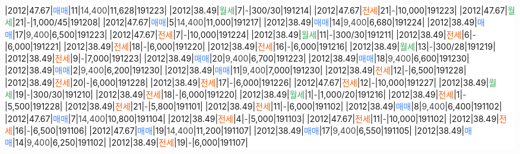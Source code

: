 |2012|47.67|<span style="color:#4285f3">매매</span>|11|<span style="color:#444444">14,400</span>|11,628|191223|
|2012|38.49|<span style="color:#34a853">월세</span>|7|<span style="color:#444444">-</span>|300/30|191214|
|2012|47.67|<span style="color:#ff5a00">전세</span>|21|<span style="color:#444444">-</span>|10,000|191223|
|2012|47.67|<span style="color:#34a853">월세</span>|21|<span style="color:#444444">-</span>|1,000/45|191208|
|2012|47.67|<span style="color:#4285f3">매매</span>|5|<span style="color:#444444">14,400</span>|11,000|191217|
|2012|38.49|<span style="color:#4285f3">매매</span>|14|<span style="color:#444444">9,400</span>|6,680|191224|
|2012|38.49|<span style="color:#4285f3">매매</span>|17|<span style="color:#444444">9,400</span>|6,500|191223|
|2012|47.67|<span style="color:#ff5a00">전세</span>|7|<span style="color:#444444">-</span>|10,000|191224|
|2012|38.49|<span style="color:#34a853">월세</span>|11|<span style="color:#444444">-</span>|300/30|191211|
|2012|38.49|<span style="color:#ff5a00">전세</span>|6|<span style="color:#444444">-</span>|6,000|191221|
|2012|38.49|<span style="color:#ff5a00">전세</span>|18|<span style="color:#444444">-</span>|6,000|191220|
|2012|38.49|<span style="color:#ff5a00">전세</span>|16|<span style="color:#444444">-</span>|6,000|191216|
|2012|38.49|<span style="color:#34a853">월세</span>|13|<span style="color:#444444">-</span>|300/28|191219|
|2012|38.49|<span style="color:#ff5a00">전세</span>|9|<span style="color:#444444">-</span>|7,000|191223|
|2012|38.49|<span style="color:#4285f3">매매</span>|20|<span style="color:#444444">9,400</span>|6,700|191223|
|2012|38.49|<span style="color:#4285f3">매매</span>|18|<span style="color:#444444">9,400</span>|6,600|191230|
|2012|38.49|<span style="color:#4285f3">매매</span>|2|<span style="color:#444444">9,400</span>|6,200|191230|
|2012|38.49|<span style="color:#4285f3">매매</span>|11|<span style="color:#444444">9,400</span>|7,000|191230|
|2012|38.49|<span style="color:#ff5a00">전세</span>|12|<span style="color:#444444">-</span>|6,500|191228|
|2012|38.49|<span style="color:#ff5a00">전세</span>|20|<span style="color:#444444">-</span>|6,000|191228|
|2012|38.49|<span style="color:#ff5a00">전세</span>|17|<span style="color:#444444">-</span>|6,000|191226|
|2012|47.67|<span style="color:#ff5a00">전세</span>|12|<span style="color:#444444">-</span>|10,000|191227|
|2012|38.49|<span style="color:#34a853">월세</span>|19|<span style="color:#444444">-</span>|300/30|191210|
|2012|38.49|<span style="color:#ff5a00">전세</span>|18|<span style="color:#444444">-</span>|6,000|191220|
|2012|38.49|<span style="color:#34a853">월세</span>|1|<span style="color:#444444">-</span>|1,000/20|191216|
|2012|38.49|<span style="color:#ff5a00">전세</span>|1|<span style="color:#444444">-</span>|5,500|191228|
|2012|38.49|<span style="color:#ff5a00">전세</span>|21|<span style="color:#444444">-</span>|5,800|191101|
|2012|38.49|<span style="color:#ff5a00">전세</span>|11|<span style="color:#444444">-</span>|6,000|191102|
|2012|38.49|<span style="color:#4285f3">매매</span>|8|<span style="color:#444444">9,400</span>|6,400|191102|
|2012|47.67|<span style="color:#4285f3">매매</span>|7|<span style="color:#444444">14,400</span>|10,800|191104|
|2012|38.49|<span style="color:#ff5a00">전세</span>|4|<span style="color:#444444">-</span>|5,000|191103|
|2012|47.67|<span style="color:#ff5a00">전세</span>|11|<span style="color:#444444">-</span>|10,000|191102|
|2012|38.49|<span style="color:#ff5a00">전세</span>|16|<span style="color:#444444">-</span>|6,500|191106|
|2012|47.67|<span style="color:#4285f3">매매</span>|19|<span style="color:#444444">14,400</span>|11,200|191107|
|2012|38.49|<span style="color:#4285f3">매매</span>|17|<span style="color:#444444">9,400</span>|6,550|191105|
|2012|38.49|<span style="color:#4285f3">매매</span>|14|<span style="color:#444444">9,400</span>|6,250|191102|
|2012|38.49|<span style="color:#ff5a00">전세</span>|19|<span style="color:#444444">-</span>|6,000|191107|